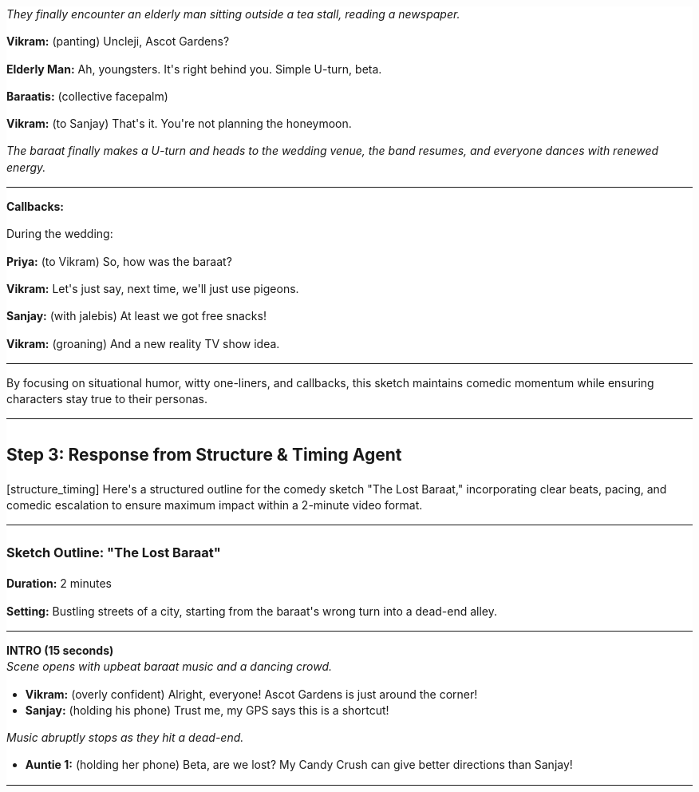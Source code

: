 *They finally encounter an elderly man sitting outside a tea stall, reading a newspaper.*

**Vikram:** (panting) Uncleji, Ascot Gardens?

**Elderly Man:** Ah, youngsters. It's right behind you. Simple U-turn, beta. 

**Baraatis:** (collective facepalm)

**Vikram:** (to Sanjay) That's it. You're not planning the honeymoon.

*The baraat finally makes a U-turn and heads to the wedding venue, the band resumes, and everyone dances with renewed energy.*

---

**Callbacks:**

During the wedding:

**Priya:** (to Vikram) So, how was the baraat?

**Vikram:** Let's just say, next time, we'll just use pigeons.

**Sanjay:** (with jalebis) At least we got free snacks!

**Vikram:** (groaning) And a new reality TV show idea.

---

By focusing on situational humor, witty one-liners, and callbacks, this sketch maintains comedic momentum while ensuring characters stay true to their personas.

---

## Step 3: Response from Structure & Timing Agent

[structure_timing] Here's a structured outline for the comedy sketch "The Lost Baraat," incorporating clear beats, pacing, and comedic escalation to ensure maximum impact within a 2-minute video format.

---

### Sketch Outline: "The Lost Baraat"

**Duration:** 2 minutes

**Setting:** Bustling streets of a city, starting from the baraat's wrong turn into a dead-end alley.

---

**INTRO (15 seconds)**  
*Scene opens with upbeat baraat music and a dancing crowd.*  
- **Vikram:** (overly confident) Alright, everyone! Ascot Gardens is just around the corner!  
- **Sanjay:** (holding his phone) Trust me, my GPS says this is a shortcut!  

*Music abruptly stops as they hit a dead-end.*  
- **Auntie 1:** (holding her phone) Beta, are we lost? My Candy Crush can give better directions than Sanjay!

---